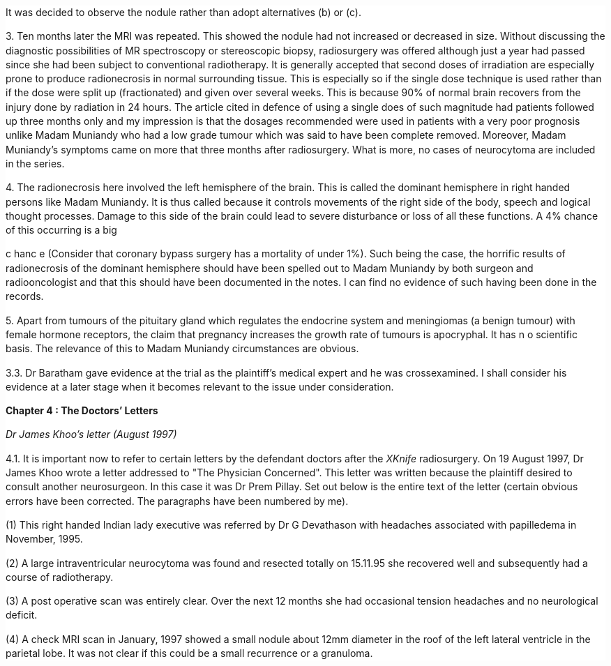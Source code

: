  It was decided to observe the nodule rather than adopt alternatives (b) or (c). 

3\. Ten months later the MRI was repeated. This showed the nodule had not increased or decreased in size. Without discussing the diagnostic possibilities of MR spectroscopy or stereoscopic biopsy, radiosurgery was offered although just a year had passed since she had been subject to conventional radiotherapy. It is generally accepted that second doses of irradiation are especially prone to produce radionecrosis in normal surrounding tissue. This is especially so if the single dose technique is used rather than if the dose were split up (fractionated) and given over several weeks. This is because 90% of normal brain recovers from the injury done by radiation in 24 hours. The article cited in defence of using a single does of such magnitude had patients followed up three months only and my impression is that the dosages recommended were used in patients with a very poor prognosis unlike Madam Muniandy who had a low grade tumour which was said to have been complete removed. Moreover, Madam Muniandy’s symptoms came on more that three months after radiosurgery. What is more, no cases of neurocytoma are included in the series. 

4\. The radionecrosis here involved the left hemisphere of the brain. This is called the dominant hemisphere in right handed persons like Madam Muniandy. It is thus called because it controls movements of the right side of the body, speech and logical thought processes. Damage to this side of the brain could lead to severe disturbance or loss of all these functions. A 4% chance of this occurring is a big 


 c hanc e (Consider that coronary bypass surgery has a mortality of under 1%). Such being the case, the horrific results of radionecrosis of the dominant hemisphere should have been spelled out to Madam Muniandy by both surgeon and radiooncologist and that this should have been documented in the notes. I can find no evidence of such having been done in the records. 

5\. Apart from tumours of the pituitary gland which regulates the endocrine system and meningiomas (a benign tumour) with female hormone receptors, the claim that pregnancy increases the growth rate of tumours is apocryphal. It has n o scientific basis. The relevance of this to Madam Muniandy circumstances are obvious. 

3\.3. Dr Baratham gave evidence at the trial as the plaintiff’s medical expert and he was crossexamined. I shall consider his evidence at a later stage when it becomes relevant to the issue under consideration. 

**Chapter 4 : The Doctors’ Letters** 

_Dr James Khoo’s letter (August 1997)_ 

4\.1. It is important now to refer to certain letters by the defendant doctors after the _XKnife_ radiosurgery. On 19 August 1997, Dr James Khoo wrote a letter addressed to "The Physician Concerned". This letter was written because the plaintiff desired to consult another neurosurgeon. In this case it was Dr Prem Pillay. Set out below is the entire text of the letter (certain obvious errors have been corrected. The paragraphs have been numbered by me). 

 (1) This right handed Indian lady executive was referred by Dr G Devathason with headaches associated with papilledema in November, 1995. 

 (2) A large intraventricular neurocytoma was found and resected totally on 15.11.95 she recovered well and subsequently had a course of radiotherapy. 

 (3) A post operative scan was entirely clear. Over the next 12 months she had occasional tension headaches and no neurological deficit. 

 (4) A check MRI scan in January, 1997 showed a small nodule about 12mm diameter in the roof of the left lateral ventricle in the parietal lobe. It was not clear if this could be a small recurrence or a granuloma. 
